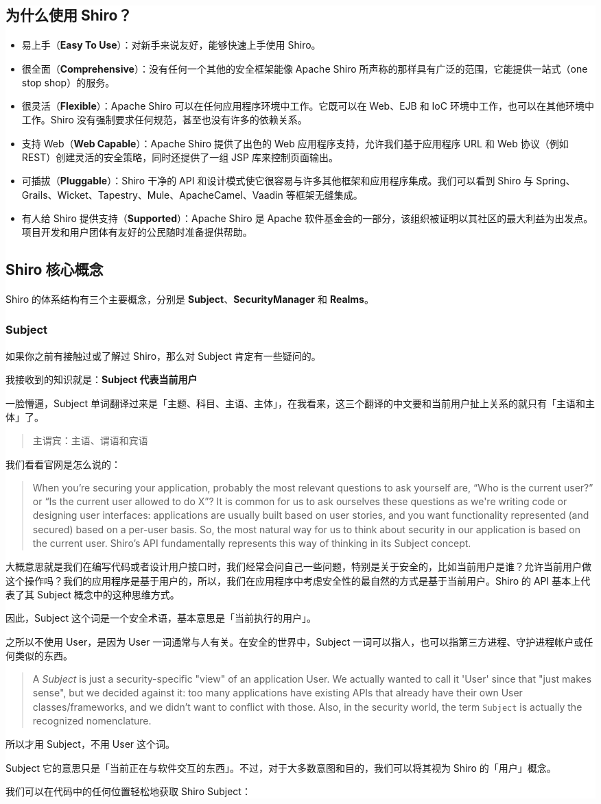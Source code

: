 ## 为什么使用 Shiro？

*   易上手（**Easy To Use**）：对新手来说友好，能够快速上手使用 Shiro。

*   很全面（**Comprehensive**）：没有任何一个其他的安全框架能像 Apache Shiro 所声称的那样具有广泛的范围，它能提供一站式（one stop shop）的服务。

*   很灵活（**Flexible**）：Apache Shiro 可以在任何应用程序环境中工作。它既可以在 Web、EJB 和 IoC 环境中工作，也可以在其他环境中工作。Shiro 没有强制要求任何规范，甚至也没有许多的依赖关系。

*   支持 Web（**Web Capable**）：Apache Shiro 提供了出色的 Web 应用程序支持，允许我们基于应用程序 URL 和 Web 协议（例如REST）创建灵活的安全策略，同时还提供了一组 JSP 库来控制页面输出。

*   可插拔（**Pluggable**）：Shiro 干净的 API 和设计模式使它很容易与许多其他框架和应用程序集成。我们可以看到 Shiro 与 Spring、Grails、Wicket、Tapestry、Mule、ApacheCamel、Vaadin 等框架无缝集成。

*   有人给 Shiro 提供支持（**Supported**）：Apache Shiro 是 Apache 软件基金会的一部分，该组织被证明以其社区的最大利益为出发点。项目开发和用户团体有友好的公民随时准备提供帮助。

## Shiro 核心概念

Shiro 的体系结构有三个主要概念，分别是 **Subject**、**SecurityManager** 和 **Realms**。

### Subject

如果你之前有接触过或了解过 Shiro，那么对 Subject 肯定有一些疑问的。

我接收到的知识就是：**Subject 代表当前用户**

一脸懵逼，Subject 单词翻译过来是「主题、科目、主语、主体」，在我看来，这三个翻译的中文要和当前用户扯上关系的就只有「主语和主体」了。

> 主谓宾：主语、谓语和宾语

我们看看官网是怎么说的：

> When you’re securing your application, probably the most relevant questions to ask yourself are, “Who is the current user?” or “Is the current user allowed to do X”? It is common for us to ask ourselves these questions as we're writing code or designing user interfaces: applications are usually built based on user stories, and you want functionality represented (and secured) based on a per-user basis. So, the most natural way for us to think about security in our application is based on the current user. Shiro’s API fundamentally represents this way of thinking in its Subject concept.

大概意思就是我们在编写代码或者设计用户接口时，我们经常会问自己一些问题，特别是关于安全的，比如当前用户是谁？允许当前用户做这个操作吗？我们的应用程序是基于用户的，所以，我们在应用程序中考虑安全性的最自然的方式是基于当前用户。Shiro 的 API 基本上代表了其 Subject 概念中的这种思维方式。

因此，Subject 这个词是一个安全术语，基本意思是「当前执行的用户」。

之所以不使用 User，是因为 User 一词通常与人有关。在安全的世界中，Subject 一词可以指人，也可以指第三方进程、守护进程帐户或任何类似的东西。

> A *Subject* is just a security-specific "view" of an application User. We actually wanted to call it 'User' since that "just makes sense", but we decided against it: too many applications have existing APIs that already have their own User classes/frameworks, and we didn’t want to conflict with those. Also, in the security world, the term `Subject` is actually the recognized nomenclature.

所以才用 Subject，不用 User 这个词。

Subject 它的意思只是「当前正在与软件交互的东西」。不过，对于大多数意图和目的，我们可以将其视为 Shiro 的「用户」概念。

我们可以在代码中的任何位置轻松地获取 Shiro Subject：
